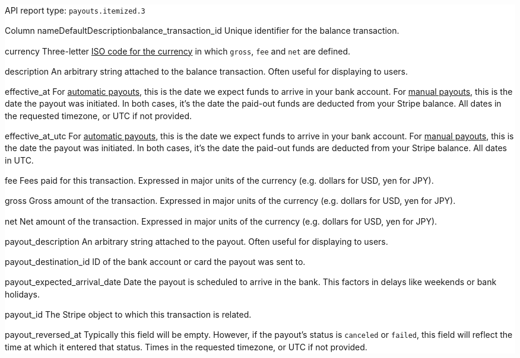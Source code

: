 API report type: `payouts.itemized.3`

Column nameDefaultDescriptionbalance_transaction_id
Unique identifier for the balance transaction.

currency
Three-letter [ISO code for the currency](https://stripe.com/docs/currencies) in
which `gross`, `fee` and `net` are defined.

description
An arbitrary string attached to the balance transaction. Often useful for
displaying to users.

effective_at
For [automatic payouts](https://stripe.com/docs/payouts#payout-schedule), this
is the date we expect funds to arrive in your bank account. For [manual
payouts](https://stripe.com/docs/payouts#manual-payouts), this is the date the
payout was initiated. In both cases, it’s the date the paid-out funds are
deducted from your Stripe balance. All dates in the requested timezone, or UTC
if not provided.

effective_at_utc
For [automatic payouts](https://stripe.com/docs/payouts#payout-schedule), this
is the date we expect funds to arrive in your bank account. For [manual
payouts](https://stripe.com/docs/payouts#manual-payouts), this is the date the
payout was initiated. In both cases, it’s the date the paid-out funds are
deducted from your Stripe balance. All dates in UTC.

fee
Fees paid for this transaction. Expressed in major units of the currency (e.g.
dollars for USD, yen for JPY).

gross
Gross amount of the transaction. Expressed in major units of the currency (e.g.
dollars for USD, yen for JPY).

net
Net amount of the transaction. Expressed in major units of the currency (e.g.
dollars for USD, yen for JPY).

payout_description
An arbitrary string attached to the payout. Often useful for displaying to
users.

payout_destination_id
ID of the bank account or card the payout was sent to.

payout_expected_arrival_date
Date the payout is scheduled to arrive in the bank. This factors in delays like
weekends or bank holidays.

payout_id
The Stripe object to which this transaction is related.

payout_reversed_at
Typically this field will be empty. However, if the payout’s status is
`canceled` or `failed`, this field will reflect the time at which it entered
that status. Times in the requested timezone, or UTC if not provided.
